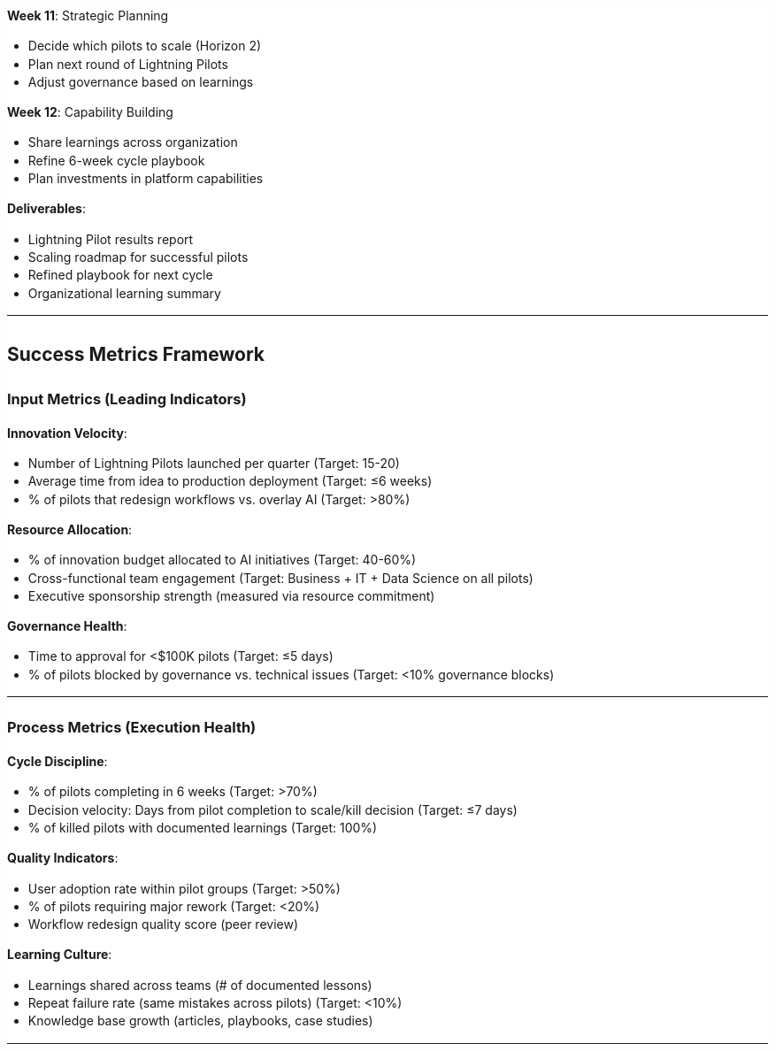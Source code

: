 **Week 11**: Strategic Planning
- Decide which pilots to scale (Horizon 2)
- Plan next round of Lightning Pilots
- Adjust governance based on learnings

**Week 12**: Capability Building
- Share learnings across organization
- Refine 6-week cycle playbook
- Plan investments in platform capabilities

**Deliverables**:
- Lightning Pilot results report
- Scaling roadmap for successful pilots
- Refined playbook for next cycle
- Organizational learning summary

---

## Success Metrics Framework

### Input Metrics (Leading Indicators)

**Innovation Velocity**:
- Number of Lightning Pilots launched per quarter (Target: 15-20)
- Average time from idea to production deployment (Target: ≤6 weeks)
- % of pilots that redesign workflows vs. overlay AI (Target: >80%)

**Resource Allocation**:
- % of innovation budget allocated to AI initiatives (Target: 40-60%)
- Cross-functional team engagement (Target: Business + IT + Data Science on all pilots)
- Executive sponsorship strength (measured via resource commitment)

**Governance Health**:
- Time to approval for <$100K pilots (Target: ≤5 days)
- % of pilots blocked by governance vs. technical issues (Target: <10% governance blocks)

---

### Process Metrics (Execution Health)

**Cycle Discipline**:
- % of pilots completing in 6 weeks (Target: >70%)
- Decision velocity: Days from pilot completion to scale/kill decision (Target: ≤7 days)
- % of killed pilots with documented learnings (Target: 100%)

**Quality Indicators**:
- User adoption rate within pilot groups (Target: >50%)
- % of pilots requiring major rework (Target: <20%)
- Workflow redesign quality score (peer review)

**Learning Culture**:
- Learnings shared across teams (# of documented lessons)
- Repeat failure rate (same mistakes across pilots) (Target: <10%)
- Knowledge base growth (articles, playbooks, case studies)

---